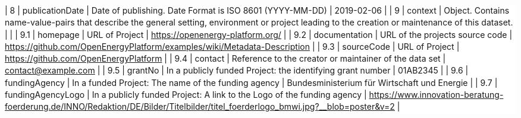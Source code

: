 | 8          | publicationDate   | Date of publishing. Date Format is ISO 8601 (YYYY-MM-DD)                                                                                                                                                                                                                                                                                                                                                                                                       | 2019-02-06                                                                                                                      |
| 9          | context           | Object. Contains name-value-pairs that describe the general setting, environment or project leading to the creation or maintenance of this dataset.                                                                                                                                                                                                                                                                                                            |                                                                                                                                 |
| 9.1        | homepage          | URL of Project                                                                                                                                                                                                                                                                                                                                                                                                                                                 | https://openenergy-platform.org/                                                                                                | 
| 9.2        | documentation     | URL of the projects source code                                                                                                                                                                                                                                                                                                                                                                                                                                | https://github.com/OpenEnergyPlatform/examples/wiki/Metadata-Description                                                        | 
| 9.3        | sourceCode        | URL of Project                                                                                                                                                                                                                                                                                                                                                                                                                                                 | https://github.com/OpenEnergyPlatform                                                                                           | 
| 9.4        | contact           | Reference to the creator or maintainer of the data set                                                                                                                                                                                                                                                                                                                                                                                                         | contact@example.com                                                                                                             | 
| 9.5        | grantNo           | In a publicly funded Project: the identifying grant number                                                                                                                                                                                                                                                                                                                                                                                                     | 01AB2345                                                                                                                        | 
| 9.6        | fundingAgency     | In a funded Project: The name of the funding agency                                                                                                                                                                                                                                                                                                                                                                                                            | Bundesministerium für Wirtschaft und Energie                                                                                    | 
| 9.7        | fundingAgencyLogo | In a publicly funded Project: A link to the Logo of the funding agency                                                                                                                                                                                                                                                                                                                                                                                         | https://www.innovation-beratung-foerderung.de/INNO/Redaktion/DE/Bilder/Titelbilder/titel_foerderlogo_bmwi.jpg?__blob=poster&v=2 | 